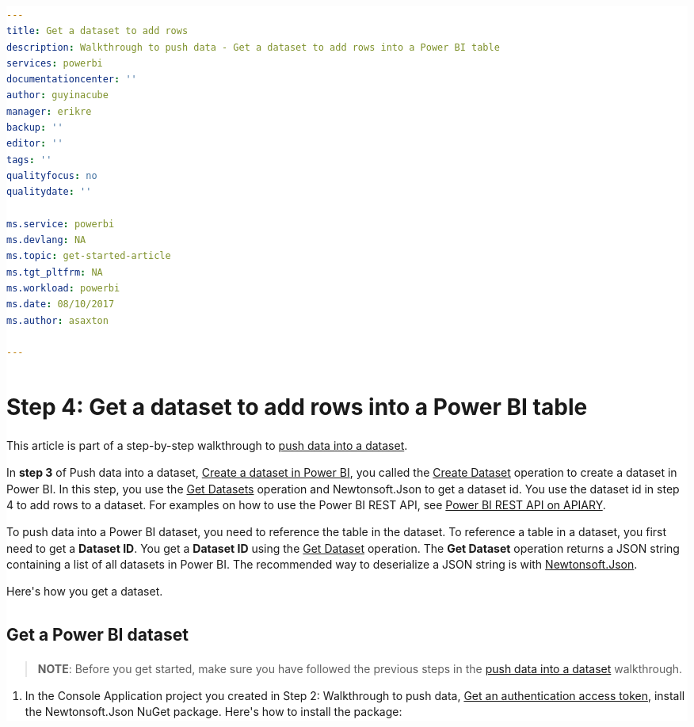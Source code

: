 ```yaml
---
title: Get a dataset to add rows
description: Walkthrough to push data - Get a dataset to add rows into a Power BI table
services: powerbi
documentationcenter: ''
author: guyinacube
manager: erikre
backup: ''
editor: ''
tags: ''
qualityfocus: no
qualitydate: ''

ms.service: powerbi
ms.devlang: NA
ms.topic: get-started-article
ms.tgt_pltfrm: NA
ms.workload: powerbi
ms.date: 08/10/2017
ms.author: asaxton

---
```

# Step 4: Get a dataset to add rows into a Power BI table
This article is part of a step-by-step walkthrough to [push data into a dataset](powerbi-developer-walkthrough-push-data.md).

In **step 3** of Push data into a dataset, [Create a dataset in Power BI](developer/walkthrough-push-data-create-dataset.md), you called the [Create Dataset](https://msdn.microsoft.com/library/mt203562.aspx) operation to create a dataset in Power BI. In this step, you use the [Get Datasets](https://msdn.microsoft.com/library/mt203567.aspx) operation and Newtonsoft.Json to get a dataset id. You use the dataset id in step 4 to add rows to a dataset. For examples on how to use the Power BI REST API, see [Power BI REST API on APIARY](http://docs.powerbi.apiary.io/).

To push data into a Power BI dataset, you need to reference the table in the dataset. To reference a table in a dataset, you first need to get a **Dataset ID**. You get a **Dataset ID** using the [Get Dataset](https://msdn.microsoft.com/library/mt203567.aspx) operation. The **Get Dataset** operation returns a JSON string containing a list of all datasets in Power BI. The recommended way to deserialize a JSON string is with [Newtonsoft.Json](http://www.newtonsoft.com/json).

Here's how you get a dataset.

## Get a Power BI dataset
> **NOTE**: Before you get started, make sure you have followed the previous steps in the [push data into a dataset](powerbi-developer-walkthrough-push-data.md) walkthrough.
> 
> 

1. In the Console Application project you created in Step 2: Walkthrough to push data, [Get an authentication access token](powerbi-developer-walkthrough-push-data-get-token.md), install the Newtonsoft.Json NuGet package. Here's how to install the package:
   